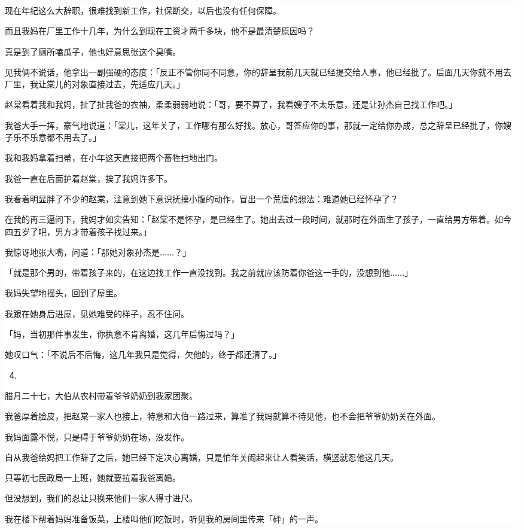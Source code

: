 
现在年纪这么大辞职，很难找到新工作，社保断交，以后也没有任何保障。


而且我妈在厂里工作十几年，为什么到现在工资才两千多块，他不是最清楚原因吗？


真是到了厕所嗑瓜子，他也好意思张这个臭嘴。


见我俩不说话，他拿出一副强硬的态度：「反正不管你同不同意，你的辞呈我前几天就已经提交给人事，他已经批了。后面几天你就不用去厂里，我让棠儿的对象直接过去，先适应几天。」


赵棠看着我和我妈，扯了扯我爸的衣袖，柔柔弱弱地说：「哥，要不算了，我看嫂子不太乐意，还是让孙杰自己找工作吧。」


我爸大手一挥，豪气地说道：「棠儿，这年关了，工作哪有那么好找。放心，哥答应你的事，那就一定给你办成，总之辞呈已经批了，你嫂子乐不乐意都不用去了。」


我和我妈拿着扫帚，在小年这天直接把两个畜牲扫地出门。


我爸一直在后面护着赵棠，挨了我妈许多下。


我看着明显胖了不少的赵棠，注意到她下意识抚摸小腹的动作，冒出一个荒唐的想法：难道她已经怀孕了？


在我的再三逼问下，我妈才如实告知：「赵棠不是怀孕，是已经生了。她出去过一段时间，就那时在外面生了孩子，一直给男方带着。如今四五岁了吧，男方才带着孩子找过来。」


我惊讶地张大嘴，问道：「那她对象孙杰是……？」


「就是那个男的，带着孩子来的，在这边找工作一直没找到。我之前就应该防着你爸这一手的，没想到他……」


我妈失望地摇头，回到了屋里。


我跟在她身后进屋，见她难受的样子，忍不住问。


「妈，当初那件事发生，你执意不肯离婚，这几年后悔过吗？」


她叹口气：「不说后不后悔，这几年我只是觉得，欠他的，终于都还清了。」


4.


腊月二十七，大伯从农村带着爷爷奶奶到我家团聚。


我爸厚着脸皮，把赵棠一家人也接上，特意和大伯一路过来，算准了我妈就算不待见他，也不会把爷爷奶奶关在外面。


我妈面露不悦，只是碍于爷爷奶奶在场，没发作。


自从我爸给妈把工作辞了之后，她已经下定决心离婚，只是怕年关闹起来让人看笑话，横竖就忍他这几天。


只等初七民政局一上班，她就要拉着我爸离婚。


但没想到，我们的忍让只换来他们一家人得寸进尺。


我在楼下帮着妈妈准备饭菜，上楼叫他们吃饭时，听见我的房间里传来「砰」的一声。


